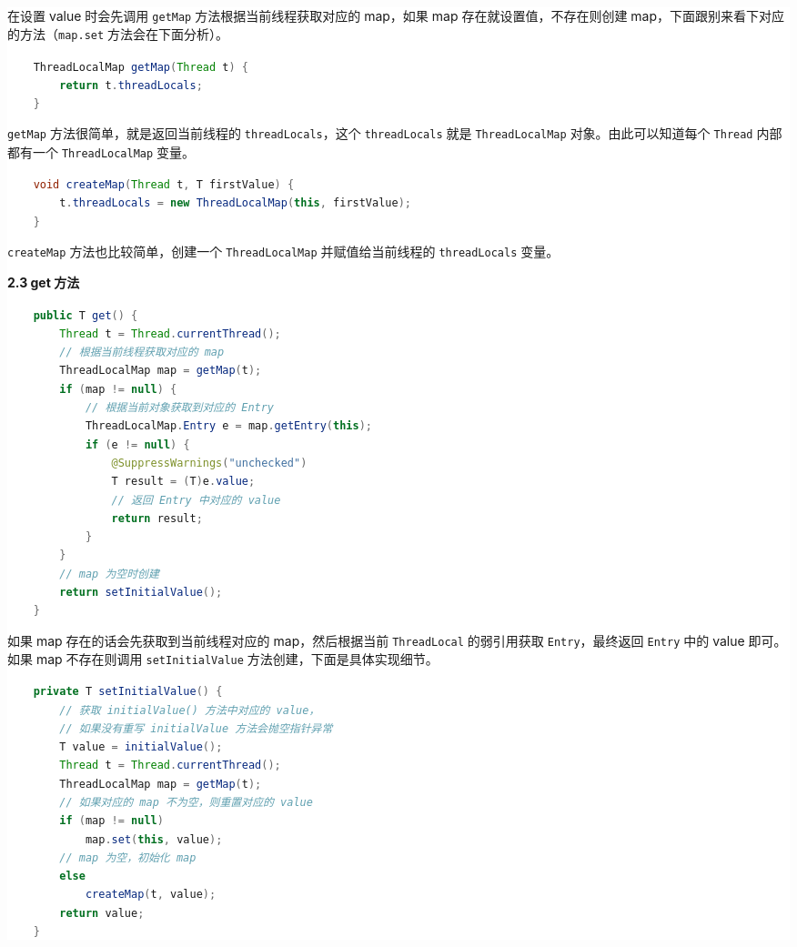 在设置 value 时会先调用 `getMap` 方法根据当前线程获取对应的 map，如果 map 存在就设置值，不存在则创建 map，下面跟别来看下对应的方法（`map.set` 方法会在下面分析）。

``` java
    ThreadLocalMap getMap(Thread t) {
        return t.threadLocals;
    }
```

`getMap` 方法很简单，就是返回当前线程的 `threadLocals`，这个 `threadLocals` 就是 `ThreadLocalMap` 对象。由此可以知道每个 `Thread` 内部都有一个 `ThreadLocalMap` 变量。

``` java
    void createMap(Thread t, T firstValue) {
        t.threadLocals = new ThreadLocalMap(this, firstValue);
    }
```

`createMap` 方法也比较简单，创建一个 `ThreadLocalMap` 并赋值给当前线程的 `threadLocals` 变量。

**2.3 get 方法**

``` java
    public T get() {
        Thread t = Thread.currentThread();
        // 根据当前线程获取对应的 map
        ThreadLocalMap map = getMap(t);
        if (map != null) {
            // 根据当前对象获取到对应的 Entry
            ThreadLocalMap.Entry e = map.getEntry(this);
            if (e != null) {
                @SuppressWarnings("unchecked")
                T result = (T)e.value;
                // 返回 Entry 中对应的 value
                return result;
            }
        }
        // map 为空时创建
        return setInitialValue();
    }
```

如果 map 存在的话会先获取到当前线程对应的 map，然后根据当前 `ThreadLocal` 的弱引用获取 `Entry`，最终返回 `Entry` 中的 value 即可。如果 map 不存在则调用 `setInitialValue` 方法创建，下面是具体实现细节。

``` java
    private T setInitialValue() {
        // 获取 initialValue() 方法中对应的 value，
        // 如果没有重写 initialValue 方法会抛空指针异常
        T value = initialValue();
        Thread t = Thread.currentThread();
        ThreadLocalMap map = getMap(t);
        // 如果对应的 map 不为空，则重置对应的 value
        if (map != null)
            map.set(this, value);
        // map 为空，初始化 map
        else
            createMap(t, value);
        return value;
    }
```

